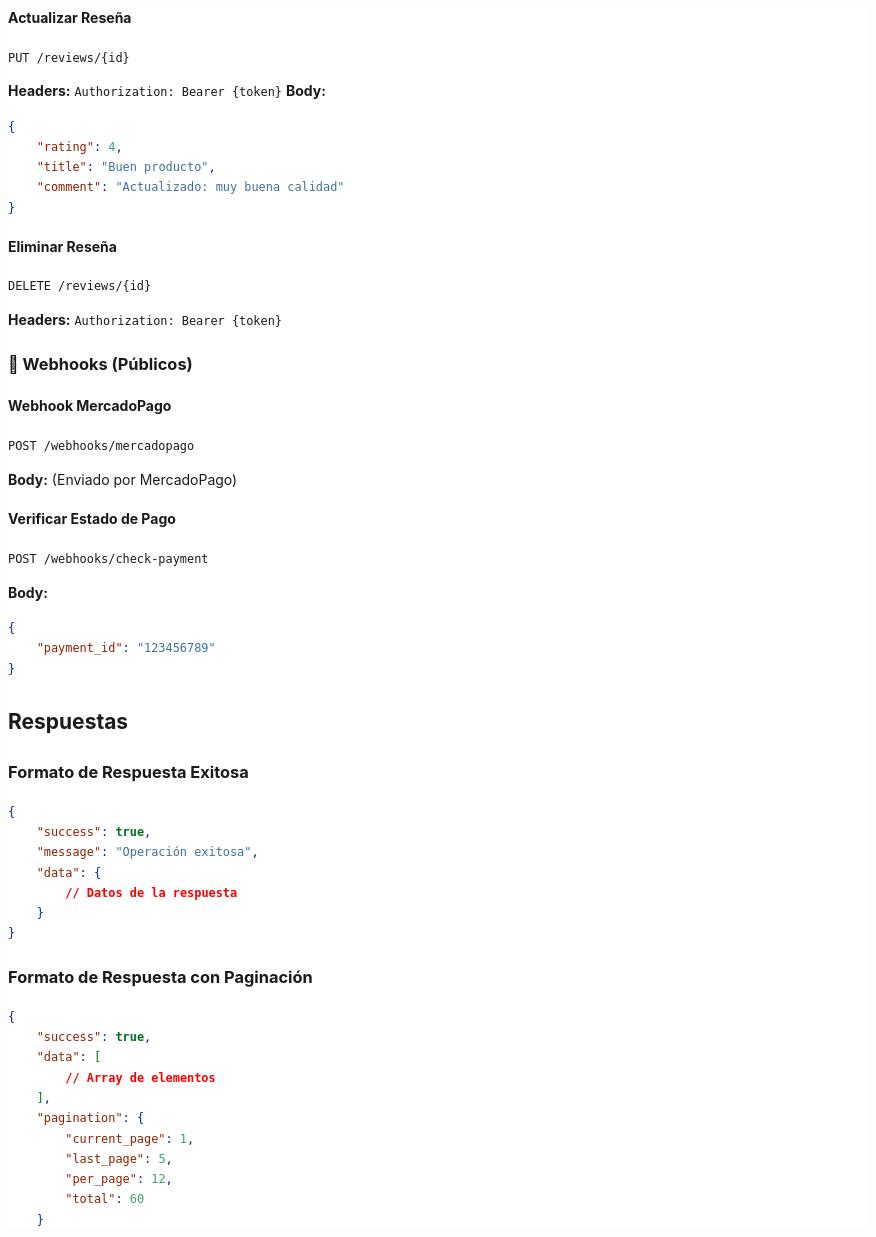 #### Actualizar Reseña
```http
PUT /reviews/{id}
```
**Headers:** `Authorization: Bearer {token}`
**Body:**
```json
{
    "rating": 4,
    "title": "Buen producto",
    "comment": "Actualizado: muy buena calidad"
}
```

#### Eliminar Reseña
```http
DELETE /reviews/{id}
```
**Headers:** `Authorization: Bearer {token}`

### 🔗 Webhooks (Públicos)

#### Webhook MercadoPago
```http
POST /webhooks/mercadopago
```
**Body:** (Enviado por MercadoPago)

#### Verificar Estado de Pago
```http
POST /webhooks/check-payment
```
**Body:**
```json
{
    "payment_id": "123456789"
}
```

## Respuestas

### Formato de Respuesta Exitosa
```json
{
    "success": true,
    "message": "Operación exitosa",
    "data": {
        // Datos de la respuesta
    }
}
```

### Formato de Respuesta con Paginación
```json
{
    "success": true,
    "data": [
        // Array de elementos
    ],
    "pagination": {
        "current_page": 1,
        "last_page": 5,
        "per_page": 12,
        "total": 60
    }
```